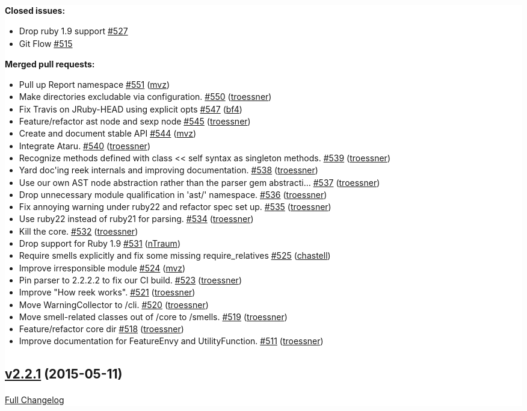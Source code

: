 **Closed issues:**

- Drop ruby 1.9 support [\#527](https://github.com/troessner/reek/issues/527)
- Git Flow [\#515](https://github.com/troessner/reek/issues/515)

**Merged pull requests:**

- Pull up Report namespace [\#551](https://github.com/troessner/reek/pull/551) ([mvz](https://github.com/mvz))
- Make directories excludable via configuration. [\#550](https://github.com/troessner/reek/pull/550) ([troessner](https://github.com/troessner))
- Fix Travis on JRuby-HEAD using explicit opts [\#547](https://github.com/troessner/reek/pull/547) ([bf4](https://github.com/bf4))
- Feature/refactor ast node and sexp node [\#545](https://github.com/troessner/reek/pull/545) ([troessner](https://github.com/troessner))
- Create and document stable API [\#544](https://github.com/troessner/reek/pull/544) ([mvz](https://github.com/mvz))
- Integrate Ataru. [\#540](https://github.com/troessner/reek/pull/540) ([troessner](https://github.com/troessner))
- Recognize methods defined with class \<\< self syntax as singleton methods. [\#539](https://github.com/troessner/reek/pull/539) ([troessner](https://github.com/troessner))
- Yard doc'ing reek internals and improving documentation. [\#538](https://github.com/troessner/reek/pull/538) ([troessner](https://github.com/troessner))
- Use our own AST node abstraction rather than the parser gem abstracti… [\#537](https://github.com/troessner/reek/pull/537) ([troessner](https://github.com/troessner))
- Drop unnecessary module qualification in 'ast/' namespace. [\#536](https://github.com/troessner/reek/pull/536) ([troessner](https://github.com/troessner))
- Fix annoying warning under ruby22 and refactor spec set up. [\#535](https://github.com/troessner/reek/pull/535) ([troessner](https://github.com/troessner))
- Use ruby22 instead of ruby21 for parsing. [\#534](https://github.com/troessner/reek/pull/534) ([troessner](https://github.com/troessner))
- Kill the core. [\#532](https://github.com/troessner/reek/pull/532) ([troessner](https://github.com/troessner))
- Drop support for Ruby 1.9 [\#531](https://github.com/troessner/reek/pull/531) ([nTraum](https://github.com/nTraum))
- Require smells explicitly and fix some missing require\_relatives [\#525](https://github.com/troessner/reek/pull/525) ([chastell](https://github.com/chastell))
- Improve irresponsible module [\#524](https://github.com/troessner/reek/pull/524) ([mvz](https://github.com/mvz))
- Pin parser to 2.2.2.2 to fix our CI build. [\#523](https://github.com/troessner/reek/pull/523) ([troessner](https://github.com/troessner))
- Improve "How reek works". [\#521](https://github.com/troessner/reek/pull/521) ([troessner](https://github.com/troessner))
- Move WarningCollector to /cli. [\#520](https://github.com/troessner/reek/pull/520) ([troessner](https://github.com/troessner))
- Move smell-related classes out of /core to /smells. [\#519](https://github.com/troessner/reek/pull/519) ([troessner](https://github.com/troessner))
- Feature/refactor core dir [\#518](https://github.com/troessner/reek/pull/518) ([troessner](https://github.com/troessner))
- Improve documentation for FeatureEnvy and UtilityFunction. [\#511](https://github.com/troessner/reek/pull/511) ([troessner](https://github.com/troessner))

## [v2.2.1](https://github.com/troessner/reek/tree/v2.2.1) (2015-05-11)
[Full Changelog](https://github.com/troessner/reek/compare/2.2.0...v2.2.1)
